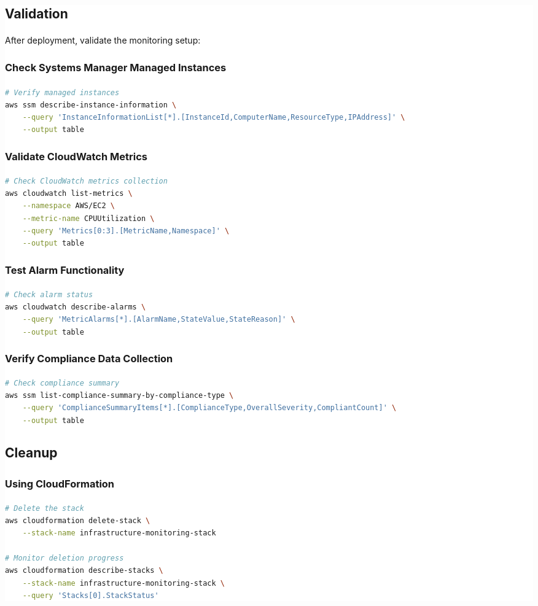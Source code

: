 ## Validation

After deployment, validate the monitoring setup:

### Check Systems Manager Managed Instances

```bash
# Verify managed instances
aws ssm describe-instance-information \
    --query 'InstanceInformationList[*].[InstanceId,ComputerName,ResourceType,IPAddress]' \
    --output table
```

### Validate CloudWatch Metrics

```bash
# Check CloudWatch metrics collection
aws cloudwatch list-metrics \
    --namespace AWS/EC2 \
    --metric-name CPUUtilization \
    --query 'Metrics[0:3].[MetricName,Namespace]' \
    --output table
```

### Test Alarm Functionality

```bash
# Check alarm status
aws cloudwatch describe-alarms \
    --query 'MetricAlarms[*].[AlarmName,StateValue,StateReason]' \
    --output table
```

### Verify Compliance Data Collection

```bash
# Check compliance summary
aws ssm list-compliance-summary-by-compliance-type \
    --query 'ComplianceSummaryItems[*].[ComplianceType,OverallSeverity,CompliantCount]' \
    --output table
```

## Cleanup

### Using CloudFormation

```bash
# Delete the stack
aws cloudformation delete-stack \
    --stack-name infrastructure-monitoring-stack

# Monitor deletion progress
aws cloudformation describe-stacks \
    --stack-name infrastructure-monitoring-stack \
    --query 'Stacks[0].StackStatus'
```
